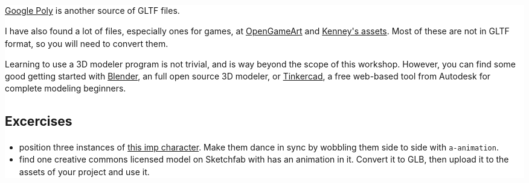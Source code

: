 [Google Poly](https://poly.google.com/) is another source of GLTF files.

I have also found a lot of files, especially ones for games, at [OpenGameArt](https://opengameart.org/) and [Kenney's assets](https://www.kenney.nl/assets). Most of these are not in GLTF format, so you will need to convert them.

Learning to use a 3D modeler program is not trivial, and is way beyond the scope of this workshop. However, you can find some good getting started with [Blender](https://www.blender.org/), an full open source 3D modeler, or [Tinkercad](https://www.tinkercad.com/), a free web-based tool from Autodesk for complete modeling beginners.


## Excercises

* position three instances of [this imp character](https://vr.josh.earth/assets/models/imp_character/). Make them dance in sync by wobbling them side to side with `a-animation`.
* find one creative commons licensed model on Sketchfab with has an animation in it. Convert it to GLB, then upload it to the assets of your project and use it.



